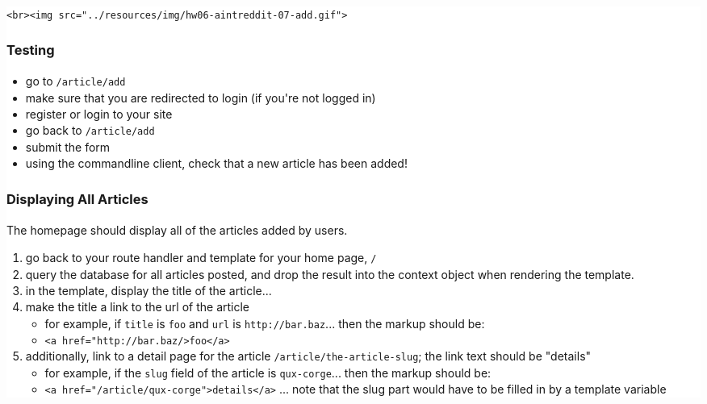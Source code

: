 	<br><img src="../resources/img/hw06-aintreddit-07-add.gif">

### Testing

* go to `/article/add`
* make sure that you are redirected to login (if you're not logged in)
* register or login to your site
* go back to `/article/add`
* submit the form
* using the commandline client, check that a new article has been added!

### Displaying All Articles

The homepage should display all of the articles added by users.

1. go back to your route handler and template for your home page, `/` 
2. query the database for all articles posted, and drop the result into the context object when rendering the template.
3. in the template, display the title of the article...
4. make the title a link to the url of the article 
	* for example, if `title` is `foo` and `url` is `http://bar.baz`... then the markup should be:
	* `<a href="http://bar.baz/>foo</a>`
5. additionally, link to a detail page for the article `/article/the-article-slug`; the link text should be "details"
	* for example, if the `slug` field of the article is `qux-corge`... then the markup should be:
	* `<a href="/article/qux-corge">details</a>` ... note that the slug part would have to be filled in by a template variable
